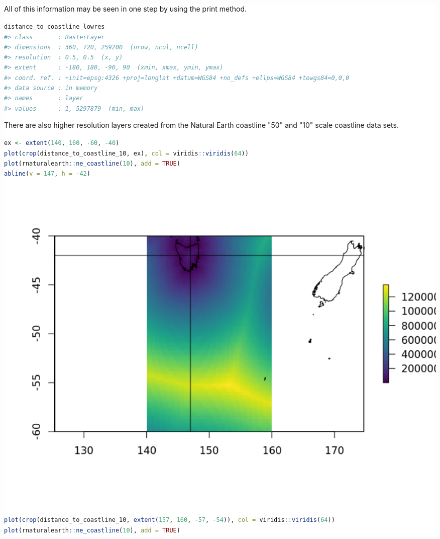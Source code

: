 All of this information may be seen in one step by using the print method.

``` r
distance_to_coastline_lowres
#> class       : RasterLayer 
#> dimensions  : 360, 720, 259200  (nrow, ncol, ncell)
#> resolution  : 0.5, 0.5  (x, y)
#> extent      : -180, 180, -90, 90  (xmin, xmax, ymin, ymax)
#> coord. ref. : +init=epsg:4326 +proj=longlat +datum=WGS84 +no_defs +ellps=WGS84 +towgs84=0,0,0 
#> data source : in memory
#> names       : layer 
#> values      : 1, 5297879  (min, max)
```

There are also higher resolution layers created from the Natural Earth coastline "50" and "10" scale coastline data sets.

``` r
ex <- extent(140, 160, -60, -40)
plot(crop(distance_to_coastline_10, ex), col = viridis::viridis(64))
plot(rnaturalearth::ne_coastline(10), add = TRUE)
abline(v = 147, h = -42)
```

<img src="man/figures/README-unnamed-chunk-5-1.png" width="100%" />

``` r

plot(crop(distance_to_coastline_10, extent(157, 160, -57, -54)), col = viridis::viridis(64))
plot(rnaturalearth::ne_coastline(10), add = TRUE)
```
